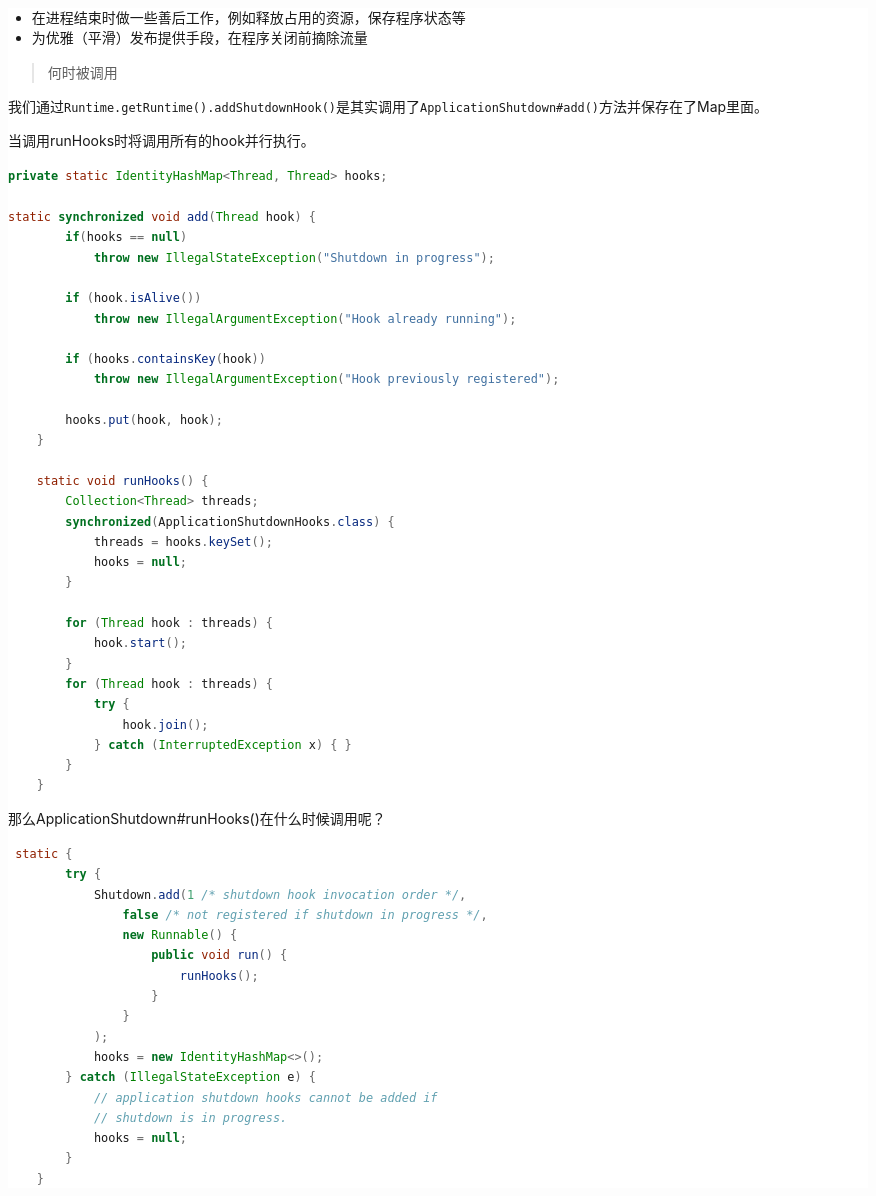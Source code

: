 - 在进程结束时做一些善后工作，例如释放占用的资源，保存程序状态等
- 为优雅（平滑）发布提供手段，在程序关闭前摘除流量

> 何时被调用

我们通过`Runtime.getRuntime().addShutdownHook()`是其实调用了`ApplicationShutdown#add()`方法并保存在了Map里面。

当调用runHooks时将调用所有的hook并行执行。

~~~java
private static IdentityHashMap<Thread, Thread> hooks;

static synchronized void add(Thread hook) {
        if(hooks == null)
            throw new IllegalStateException("Shutdown in progress");

        if (hook.isAlive())
            throw new IllegalArgumentException("Hook already running");

        if (hooks.containsKey(hook))
            throw new IllegalArgumentException("Hook previously registered");

        hooks.put(hook, hook);
    }

    static void runHooks() {
        Collection<Thread> threads;
        synchronized(ApplicationShutdownHooks.class) {
            threads = hooks.keySet();
            hooks = null;
        }

        for (Thread hook : threads) {
            hook.start();
        }
        for (Thread hook : threads) {
            try {
                hook.join();
            } catch (InterruptedException x) { }
        }
    }
~~~

那么ApplicationShutdown#runHooks()在什么时候调用呢？

~~~java
 static {
        try {
            Shutdown.add(1 /* shutdown hook invocation order */,
                false /* not registered if shutdown in progress */,
                new Runnable() {
                    public void run() {
                        runHooks();
                    }
                }
            );
            hooks = new IdentityHashMap<>();
        } catch (IllegalStateException e) {
            // application shutdown hooks cannot be added if
            // shutdown is in progress.
            hooks = null;
        }
    }
~~~





